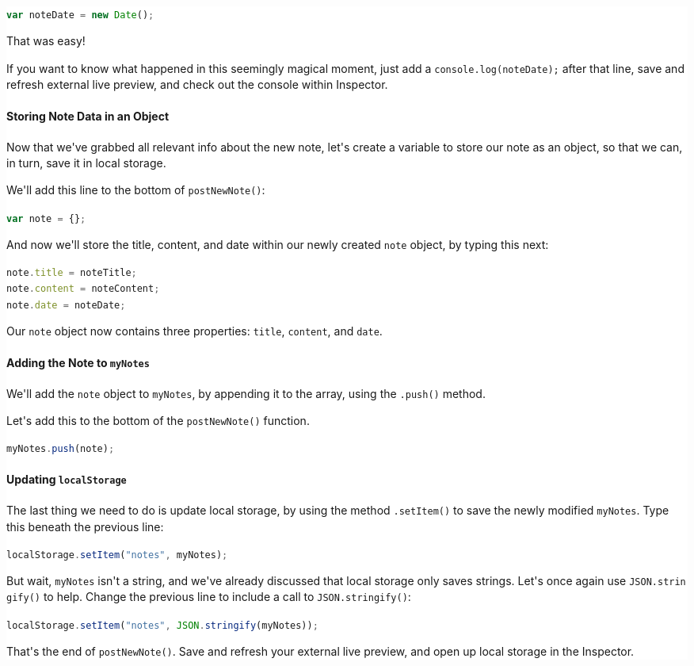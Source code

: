```js
var noteDate = new Date();
```

That was easy!

If you want to know what happened in this seemingly magical moment, just add a `console.log(noteDate);` after that line, save and refresh external live preview, and check out the console within Inspector.

#### Storing Note Data in an Object

Now that we've grabbed all relevant info about the new note, let's create a variable to store our note as an object, so that we can, in turn, save it in local storage.

We'll add this line to the bottom of `postNewNote()`:

```js
var note = {};
```

And now we'll store the title, content, and date within our newly created `note` object, by typing this next:

```js
note.title = noteTitle;
note.content = noteContent;
note.date = noteDate;
```

Our `note` object now contains three properties: `title`, `content`, and `date`.

#### Adding the Note to `myNotes`

We'll add the `note` object to `myNotes`, by appending it to the array, using the `.push()` method.

Let's add this to the bottom of the `postNewNote()` function.

```js
myNotes.push(note);
```

#### Updating `localStorage`

The last thing we need to do is update local storage, by using the method `.setItem()` to save the newly modified `myNotes`. Type this beneath the previous line:

```js
localStorage.setItem("notes", myNotes);
```

But wait, `myNotes` isn't a string, and we've already discussed that local storage only saves strings. Let's once again use `JSON.stringify()` to help. Change the previous line to include a call to `JSON.stringify()`:

```js
localStorage.setItem("notes", JSON.stringify(myNotes));
```

That's the end of `postNewNote()`. Save and refresh your external live preview, and open up local storage in the Inspector.
